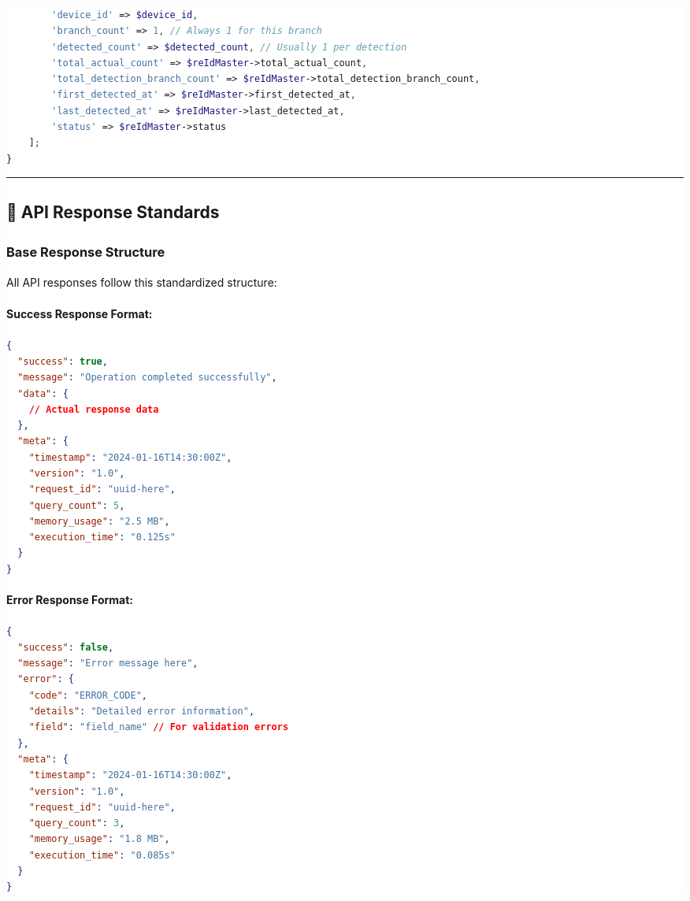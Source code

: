 ```php
        'device_id' => $device_id,
        'branch_count' => 1, // Always 1 for this branch
        'detected_count' => $detected_count, // Usually 1 per detection
        'total_actual_count' => $reIdMaster->total_actual_count,
        'total_detection_branch_count' => $reIdMaster->total_detection_branch_count,
        'first_detected_at' => $reIdMaster->first_detected_at,
        'last_detected_at' => $reIdMaster->last_detected_at,
        'status' => $reIdMaster->status
    ];
}
```

---

## 📡 API Response Standards

### **Base Response Structure**

All API responses follow this standardized structure:

#### **Success Response Format:**

```json
{
  "success": true,
  "message": "Operation completed successfully",
  "data": {
    // Actual response data
  },
  "meta": {
    "timestamp": "2024-01-16T14:30:00Z",
    "version": "1.0",
    "request_id": "uuid-here",
    "query_count": 5,
    "memory_usage": "2.5 MB",
    "execution_time": "0.125s"
  }
}
```

#### **Error Response Format:**

```json
{
  "success": false,
  "message": "Error message here",
  "error": {
    "code": "ERROR_CODE",
    "details": "Detailed error information",
    "field": "field_name" // For validation errors
  },
  "meta": {
    "timestamp": "2024-01-16T14:30:00Z",
    "version": "1.0",
    "request_id": "uuid-here",
    "query_count": 3,
    "memory_usage": "1.8 MB",
    "execution_time": "0.085s"
  }
}
```
